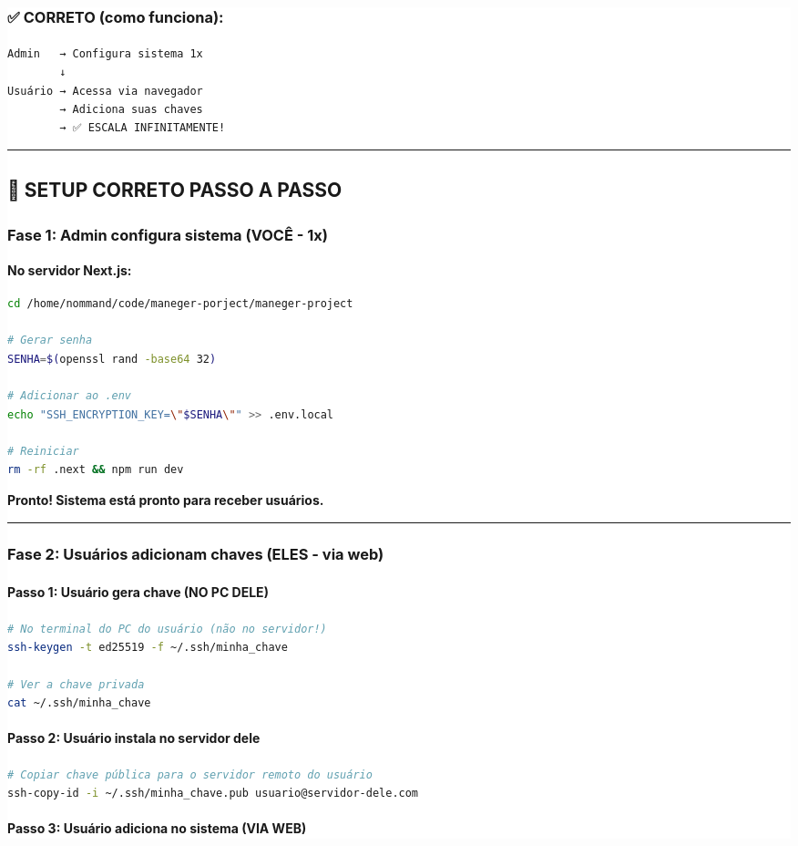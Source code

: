 ### ✅ CORRETO (como funciona):
```
Admin   → Configura sistema 1x
        ↓
Usuário → Acessa via navegador
        → Adiciona suas chaves
        → ✅ ESCALA INFINITAMENTE!
```

---

## 🚀 SETUP CORRETO PASSO A PASSO

### Fase 1: Admin configura sistema (VOCÊ - 1x)

**No servidor Next.js:**
```bash
cd /home/nommand/code/maneger-porject/maneger-project

# Gerar senha
SENHA=$(openssl rand -base64 32)

# Adicionar ao .env
echo "SSH_ENCRYPTION_KEY=\"$SENHA\"" >> .env.local

# Reiniciar
rm -rf .next && npm run dev
```

**Pronto! Sistema está pronto para receber usuários.**

---

### Fase 2: Usuários adicionam chaves (ELES - via web)

#### Passo 1: Usuário gera chave (NO PC DELE)

```bash
# No terminal do PC do usuário (não no servidor!)
ssh-keygen -t ed25519 -f ~/.ssh/minha_chave

# Ver a chave privada
cat ~/.ssh/minha_chave
```

#### Passo 2: Usuário instala no servidor dele

```bash
# Copiar chave pública para o servidor remoto do usuário
ssh-copy-id -i ~/.ssh/minha_chave.pub usuario@servidor-dele.com
```

#### Passo 3: Usuário adiciona no sistema (VIA WEB)
